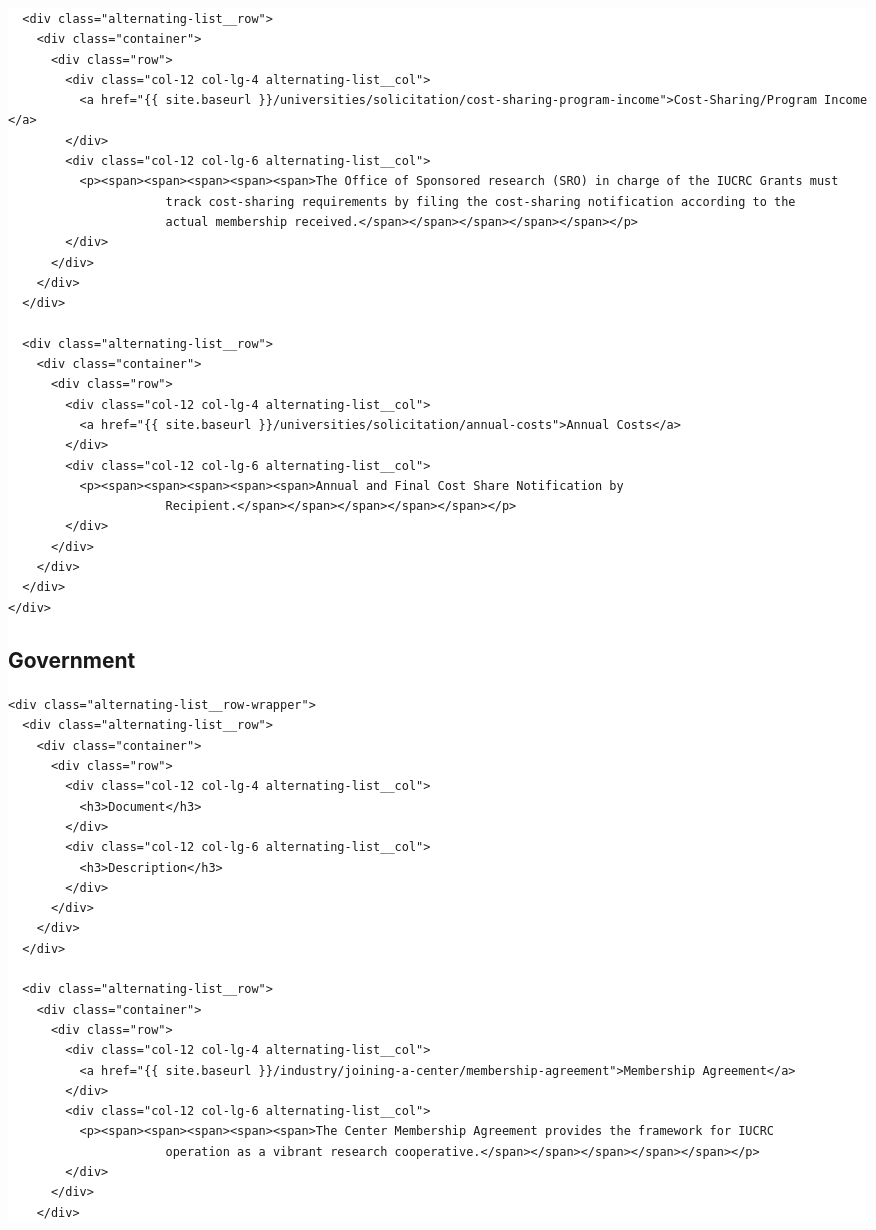       <div class="alternating-list__row">
        <div class="container">
          <div class="row">
            <div class="col-12 col-lg-4 alternating-list__col">
              <a href="{{ site.baseurl }}/universities/solicitation/cost-sharing-program-income">Cost-Sharing/Program Income</a>
            </div>
            <div class="col-12 col-lg-6 alternating-list__col">
              <p><span><span><span><span><span>The Office of Sponsored research (SRO) in charge of the IUCRC Grants must
                          track cost-sharing requirements by filing the cost-sharing notification according to the
                          actual membership received.</span></span></span></span></span></p>
            </div>
          </div>
        </div>
      </div>

      <div class="alternating-list__row">
        <div class="container">
          <div class="row">
            <div class="col-12 col-lg-4 alternating-list__col">
              <a href="{{ site.baseurl }}/universities/solicitation/annual-costs">Annual Costs</a>
            </div>
            <div class="col-12 col-lg-6 alternating-list__col">
              <p><span><span><span><span><span>Annual and Final Cost Share Notification by
                          Recipient.</span></span></span></span></span></p>
            </div>
          </div>
        </div>
      </div>
    </div>
  </div>

  <div class="alternating-list">
    <div class="container">
      <h2 id="synopsis"><span class="highlight">Government</span></h2>
    </div>

    <div class="alternating-list__row-wrapper">
      <div class="alternating-list__row">
        <div class="container">
          <div class="row">
            <div class="col-12 col-lg-4 alternating-list__col">
              <h3>Document</h3>
            </div>
            <div class="col-12 col-lg-6 alternating-list__col">
              <h3>Description</h3>
            </div>
          </div>
        </div>
      </div>

      <div class="alternating-list__row">
        <div class="container">
          <div class="row">
            <div class="col-12 col-lg-4 alternating-list__col">
              <a href="{{ site.baseurl }}/industry/joining-a-center/membership-agreement">Membership Agreement</a>
            </div>
            <div class="col-12 col-lg-6 alternating-list__col">
              <p><span><span><span><span><span>The Center Membership Agreement provides the framework for IUCRC
                          operation as a vibrant research cooperative.</span></span></span></span></span></p>
            </div>
          </div>
        </div>